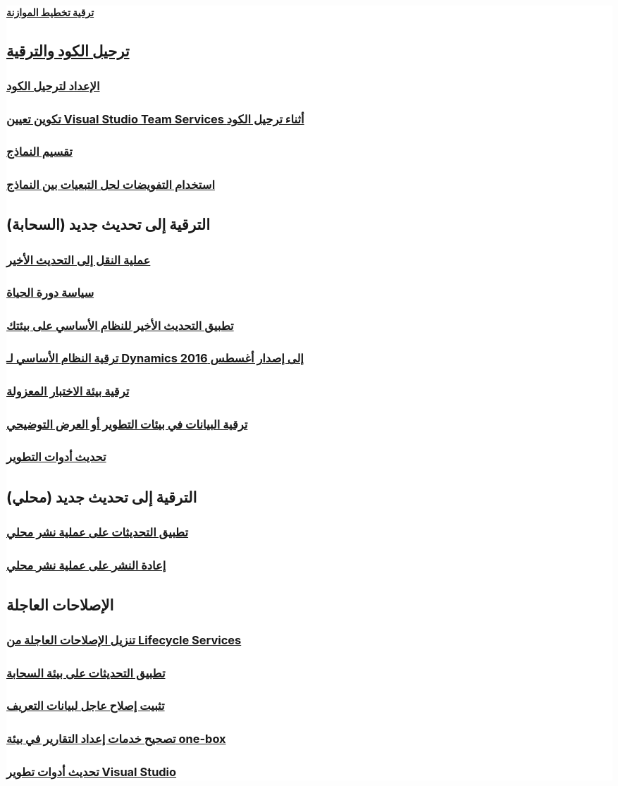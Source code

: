 #### [ترقية تخطيط الموازنة](migration-upgrade/upgrade-budget-planning.md)

## [ترحيل الكود والترقية](migration-upgrade/code-migration-home-page.md)
### [الإعداد لترحيل الكود](migration-upgrade/prepare-migration.md)
### [تكوين تعيين Visual Studio Team Services أثناء ترحيل الكود](migration-upgrade/configure-vso-solution.md)
### [تقسيم النماذج](dev-tools/model-split.md)
### [استخدام التفويضات لحل التبعيات بين النماذج](migration-upgrade/delegates-migration.md)

## الترقية إلى تحديث جديد (السحابة)
### [عملية النقل إلى التحديث الأخير](migration-upgrade/upgrade-latest-update.md)
### [سياسة دورة الحياة](migration-upgrade/versions-update-policy.md)
### [تطبيق التحديث الأخير للنظام الأساسي على بيئتك](migration-upgrade/upgrade-latest-platform-update.md)
### [ترقية النظام الأساسي لـ Dynamics إلى إصدار أغسطس 2016](migration-upgrade/update-platform-each-release.md)
### [ترقية بيئة الاختبار المعزولة](migration-upgrade/upgrade-sandbox-environment.md)
### [ترقية البيانات في بيئات التطوير أو العرض التوضيحي](migration-upgrade/upgrade-data-to-latest-update.md)
### [تحديث أدوات التطوير](dev-tools/update-development-tools.md)

## الترقية إلى تحديث جديد (محلي)
### [تطبيق التحديثات على عملية نشر محلي](deployment/apply-updates-on-premises.md)
### [إعادة النشر على عملية نشر محلي](deployment/redeploy-on-prem.md)

## الإصلاحات العاجلة
### [تنزيل الإصلاحات العاجلة من Lifecycle Services](migration-upgrade/download-hotfix-lcs.md)
### [تطبيق التحديثات على بيئة السحابة](deployment/apply-deployable-package-system.md)
### [تثبيت إصلاح عاجل لبيانات التعريف](migration-upgrade/install-metadata-hotfix-package.md)
### [تصحيح خدمات إعداد التقارير في بيئة one-box](migration-upgrade/patch-reporting-service-environment.md)
### [تحديث أدوات تطوير Visual Studio](dev-tools/update-development-tools.md)
